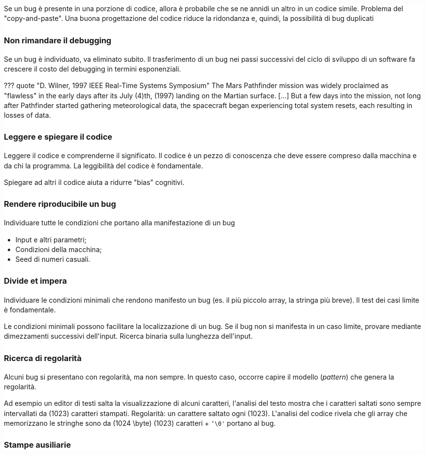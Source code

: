 Se un bug è presente in una porzione di codice, allora è probabile che se ne
annidi un altro in un codice simile. Problema del "copy-and-paste". Una buona
progettazione del codice riduce la ridondanza e, quindi, la possibilità di bug
duplicati

### Non rimandare il debugging

Se un bug è individuato, va eliminato subito. Il trasferimento di un bug nei
passi successivi del ciclo di sviluppo di un software fa crescere il costo del
debugging in termini esponenziali.

??? quote "D. Wilner, 1997 IEEE Real-Time Systems Symposium"
    The Mars Pathfinder mission was widely proclaimed as "flawless" in the
    early days after its July \(4\)th, \(1997\) landing on the Martian surface.
    [...] But a few days into the mission, not long after Pathfinder started
    gathering meteorological data, the spacecraft began experiencing total system
    resets, each resulting in losses of data.

### Leggere e spiegare il codice

Leggere il codice e comprenderne il significato. Il codice è un pezzo di
conoscenza che deve essere compreso dalla macchina e da chi la programma. La
leggibilità del codice è fondamentale.

Spiegare ad altri il codice aiuta a ridurre "bias" cognitivi.

### Rendere riproducibile un bug

Individuare tutte le condizioni che portano alla manifestazione di un bug

- Input e altri parametri;
- Condizioni della macchina;
- Seed di numeri casuali.

### Divide et impera

Individuare le condizioni minimali che rendono manifesto un bug (es. il più
piccolo array, la stringa più breve). Il test dei casi limite è fondamentale.

Le condizioni minimali possono facilitare la localizzazione di un bug. Se il
bug non si manifesta in un caso limite, provare mediante dimezzamenti successivi
dell'input. Ricerca binaria sulla lunghezza dell'input.

### Ricerca di regolarità

Alcuni bug si presentano con regolarità, ma non sempre. In questo caso, occorre
capire il modello (*pattern*) che genera la regolarità.

Ad esempio un editor di testi salta la visualizzazione di alcuni caratteri,
l'analisi del testo mostra che i caratteri saltati sono sempre intervallati da
\(1023\) caratteri stampati. Regolarità: un carattere saltato ogni \(1023\).
L'analisi del codice rivela che gli array che memorizzano le stringhe sono da
\(1024 \byte\) \(1023\) caratteri + `‘\0'` portano al bug.

### Stampe ausiliarie
